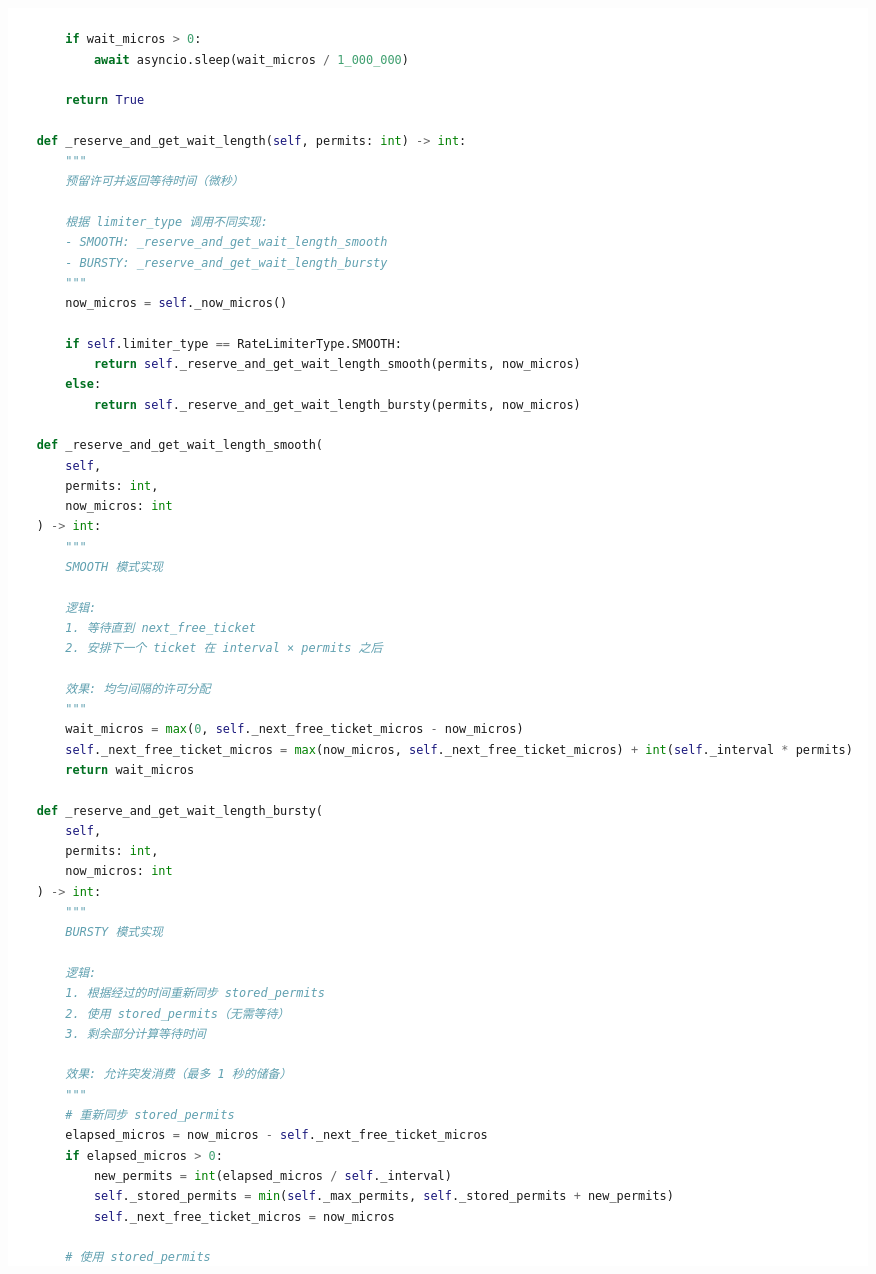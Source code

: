 ```python

        if wait_micros > 0:
            await asyncio.sleep(wait_micros / 1_000_000)

        return True

    def _reserve_and_get_wait_length(self, permits: int) -> int:
        """
        预留许可并返回等待时间（微秒）

        根据 limiter_type 调用不同实现:
        - SMOOTH: _reserve_and_get_wait_length_smooth
        - BURSTY: _reserve_and_get_wait_length_bursty
        """
        now_micros = self._now_micros()

        if self.limiter_type == RateLimiterType.SMOOTH:
            return self._reserve_and_get_wait_length_smooth(permits, now_micros)
        else:
            return self._reserve_and_get_wait_length_bursty(permits, now_micros)

    def _reserve_and_get_wait_length_smooth(
        self,
        permits: int,
        now_micros: int
    ) -> int:
        """
        SMOOTH 模式实现

        逻辑:
        1. 等待直到 next_free_ticket
        2. 安排下一个 ticket 在 interval × permits 之后

        效果: 均匀间隔的许可分配
        """
        wait_micros = max(0, self._next_free_ticket_micros - now_micros)
        self._next_free_ticket_micros = max(now_micros, self._next_free_ticket_micros) + int(self._interval * permits)
        return wait_micros

    def _reserve_and_get_wait_length_bursty(
        self,
        permits: int,
        now_micros: int
    ) -> int:
        """
        BURSTY 模式实现

        逻辑:
        1. 根据经过的时间重新同步 stored_permits
        2. 使用 stored_permits（无需等待）
        3. 剩余部分计算等待时间

        效果: 允许突发消费（最多 1 秒的储备）
        """
        # 重新同步 stored_permits
        elapsed_micros = now_micros - self._next_free_ticket_micros
        if elapsed_micros > 0:
            new_permits = int(elapsed_micros / self._interval)
            self._stored_permits = min(self._max_permits, self._stored_permits + new_permits)
            self._next_free_ticket_micros = now_micros

        # 使用 stored_permits
```